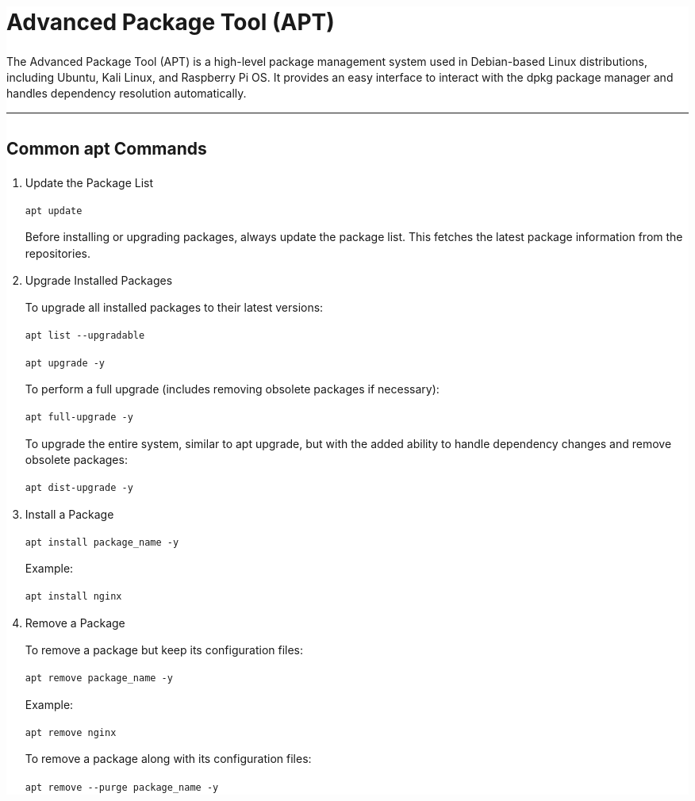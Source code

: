 # Advanced Package Tool (APT)

The Advanced Package Tool (APT) is a high-level package management system used in Debian-based Linux distributions, including Ubuntu, Kali Linux, and Raspberry Pi OS. It provides an easy interface to interact with the dpkg package manager and handles dependency resolution automatically.

-------------------------------------------------------------------------------
## Common apt Commands

1. Update the Package List

   ```
   apt update
   ```
   Before installing or upgrading packages, always update the package list. This fetches the latest package information from the repositories.

2. Upgrade Installed Packages

   To upgrade all installed packages to their latest versions:
   ```
   apt list --upgradable
   ```
   ```
   apt upgrade -y
   ```
   To perform a full upgrade (includes removing obsolete packages if necessary):
   ```
   apt full-upgrade -y
   ```
   To upgrade the entire system, similar to apt upgrade, but with the added ability to handle dependency changes and remove obsolete packages:
   ```
   apt dist-upgrade -y
   ```

3. Install a Package

   ```
   apt install package_name -y
   ```
   Example:
   ```
   apt install nginx
   ```

4. Remove a Package

   To remove a package but keep its configuration files:
   ```
   apt remove package_name -y
   ```
   Example:
   ```
   apt remove nginx
   ```
   To remove a package along with its configuration files:
   ```
   apt remove --purge package_name -y
   ```
